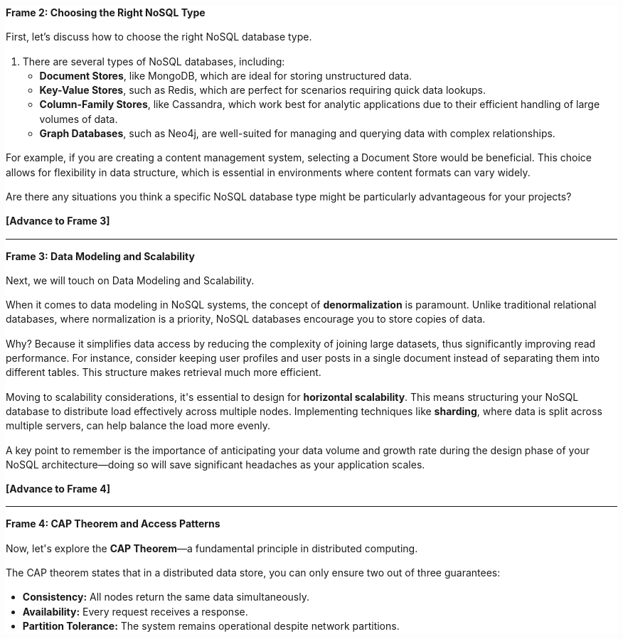 
**Frame 2: Choosing the Right NoSQL Type**

First, let’s discuss how to choose the right NoSQL database type. 

1. There are several types of NoSQL databases, including:
   - **Document Stores**, like MongoDB, which are ideal for storing unstructured data.
   - **Key-Value Stores**, such as Redis, which are perfect for scenarios requiring quick data lookups.
   - **Column-Family Stores**, like Cassandra, which work best for analytic applications due to their efficient handling of large volumes of data.
   - **Graph Databases**, such as Neo4j, are well-suited for managing and querying data with complex relationships.

For example, if you are creating a content management system, selecting a Document Store would be beneficial. This choice allows for flexibility in data structure, which is essential in environments where content formats can vary widely.

Are there any situations you think a specific NoSQL database type might be particularly advantageous for your projects?

**[Advance to Frame 3]**

---

**Frame 3: Data Modeling and Scalability**

Next, we will touch on Data Modeling and Scalability.

When it comes to data modeling in NoSQL systems, the concept of **denormalization** is paramount. Unlike traditional relational databases, where normalization is a priority, NoSQL databases encourage you to store copies of data. 

Why? Because it simplifies data access by reducing the complexity of joining large datasets, thus significantly improving read performance. For instance, consider keeping user profiles and user posts in a single document instead of separating them into different tables. This structure makes retrieval much more efficient.

Moving to scalability considerations, it's essential to design for **horizontal scalability**. This means structuring your NoSQL database to distribute load effectively across multiple nodes. Implementing techniques like **sharding**, where data is split across multiple servers, can help balance the load more evenly. 

A key point to remember is the importance of anticipating your data volume and growth rate during the design phase of your NoSQL architecture—doing so will save significant headaches as your application scales.

**[Advance to Frame 4]**

---

**Frame 4: CAP Theorem and Access Patterns**

Now, let's explore the **CAP Theorem**—a fundamental principle in distributed computing.

The CAP theorem states that in a distributed data store, you can only ensure two out of three guarantees:
- **Consistency:** All nodes return the same data simultaneously.
- **Availability:** Every request receives a response.
- **Partition Tolerance:** The system remains operational despite network partitions.
